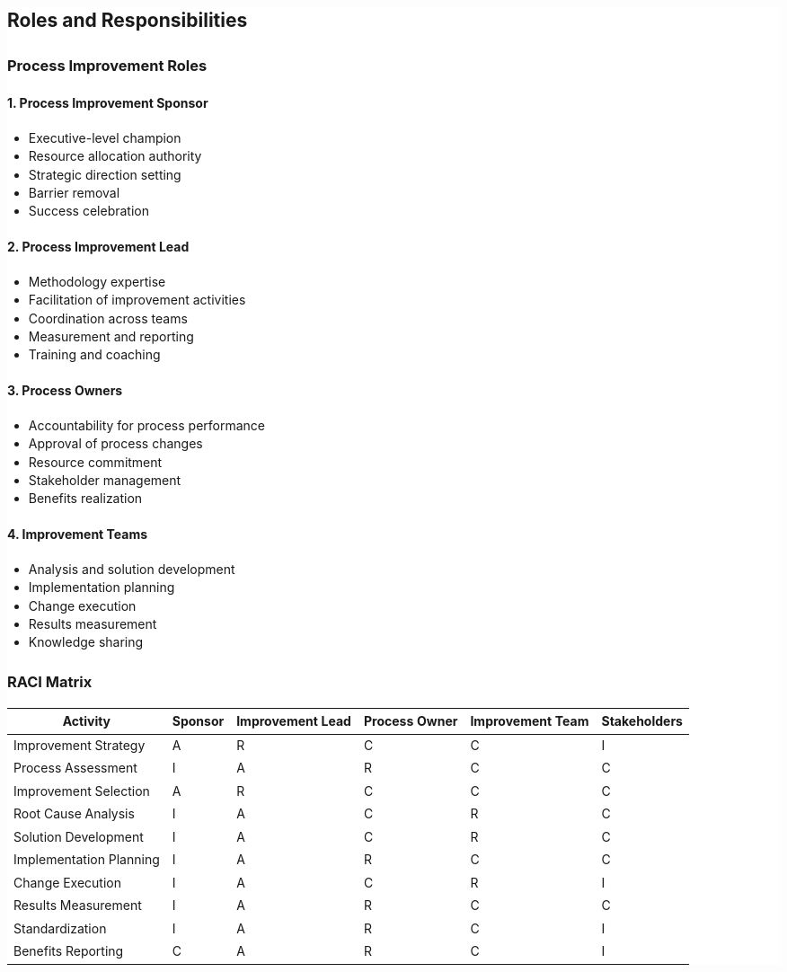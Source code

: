 ## Roles and Responsibilities

### Process Improvement Roles

#### 1. Process Improvement Sponsor
- Executive-level champion
- Resource allocation authority
- Strategic direction setting
- Barrier removal
- Success celebration

#### 2. Process Improvement Lead
- Methodology expertise
- Facilitation of improvement activities
- Coordination across teams
- Measurement and reporting
- Training and coaching

#### 3. Process Owners
- Accountability for process performance
- Approval of process changes
- Resource commitment
- Stakeholder management
- Benefits realization

#### 4. Improvement Teams
- Analysis and solution development
- Implementation planning
- Change execution
- Results measurement
- Knowledge sharing

### RACI Matrix

| Activity | Sponsor | Improvement Lead | Process Owner | Improvement Team | Stakeholders |
|----------|---------|------------------|---------------|------------------|--------------|
| Improvement Strategy | A | R | C | C | I |
| Process Assessment | I | A | R | C | C |
| Improvement Selection | A | R | C | C | C |
| Root Cause Analysis | I | A | C | R | C |
| Solution Development | I | A | C | R | C |
| Implementation Planning | I | A | R | C | C |
| Change Execution | I | A | C | R | I |
| Results Measurement | I | A | R | C | C |
| Standardization | I | A | R | C | I |
| Benefits Reporting | C | A | R | C | I |
